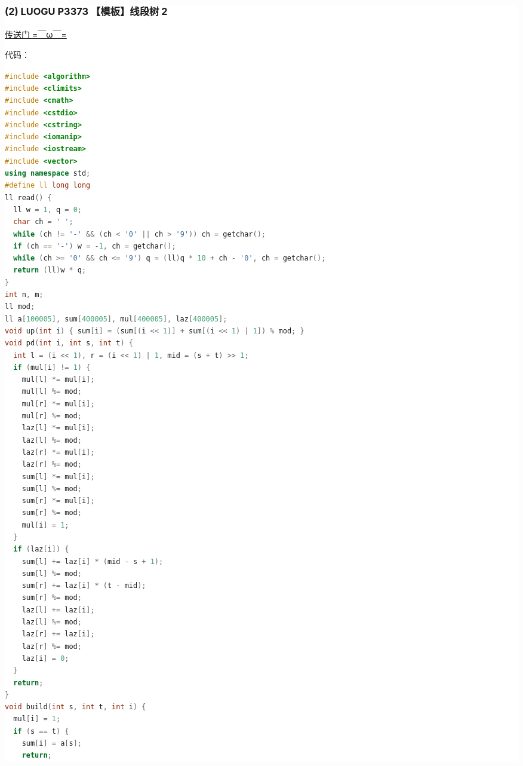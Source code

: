 
### (2) LUOGU P3373 【模板】线段树 2

[传送门 =￣ω￣=](https://www.luogu.org/problem/show?pid=3372)

代码：

```cpp
#include <algorithm>
#include <climits>
#include <cmath>
#include <cstdio>
#include <cstring>
#include <iomanip>
#include <iostream>
#include <vector>
using namespace std;
#define ll long long
ll read() {
  ll w = 1, q = 0;
  char ch = ' ';
  while (ch != '-' && (ch < '0' || ch > '9')) ch = getchar();
  if (ch == '-') w = -1, ch = getchar();
  while (ch >= '0' && ch <= '9') q = (ll)q * 10 + ch - '0', ch = getchar();
  return (ll)w * q;
}
int n, m;
ll mod;
ll a[100005], sum[400005], mul[400005], laz[400005];
void up(int i) { sum[i] = (sum[(i << 1)] + sum[(i << 1) | 1]) % mod; }
void pd(int i, int s, int t) {
  int l = (i << 1), r = (i << 1) | 1, mid = (s + t) >> 1;
  if (mul[i] != 1) {
    mul[l] *= mul[i];
    mul[l] %= mod;
    mul[r] *= mul[i];
    mul[r] %= mod;
    laz[l] *= mul[i];
    laz[l] %= mod;
    laz[r] *= mul[i];
    laz[r] %= mod;
    sum[l] *= mul[i];
    sum[l] %= mod;
    sum[r] *= mul[i];
    sum[r] %= mod;
    mul[i] = 1;
  }
  if (laz[i]) {
    sum[l] += laz[i] * (mid - s + 1);
    sum[l] %= mod;
    sum[r] += laz[i] * (t - mid);
    sum[r] %= mod;
    laz[l] += laz[i];
    laz[l] %= mod;
    laz[r] += laz[i];
    laz[r] %= mod;
    laz[i] = 0;
  }
  return;
}
void build(int s, int t, int i) {
  mul[i] = 1;
  if (s == t) {
    sum[i] = a[s];
    return;
```
